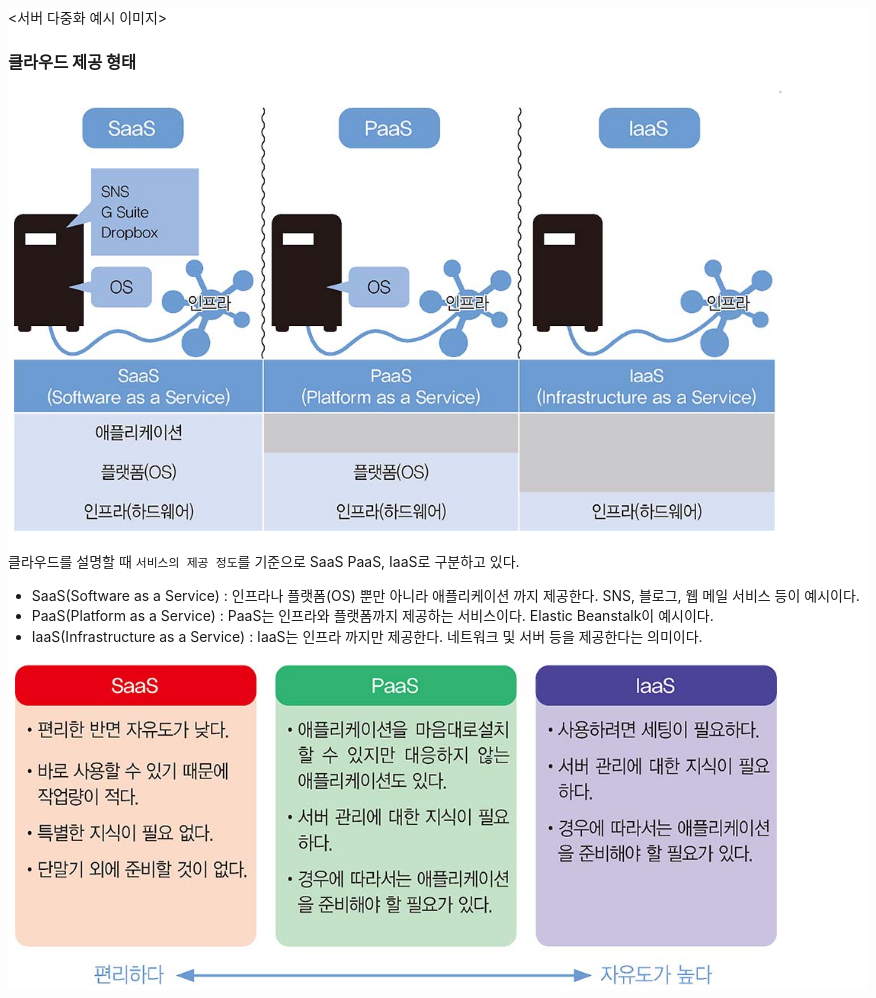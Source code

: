 <서버 다중화 예시 이미지>

### 클라우드 제공 형태

![aws09.png](..%2F..%2Fimage%2Faws09.png)

클라우드를 설명할 때 `서비스의 제공 정도`를 기준으로 SaaS PaaS, IaaS로 구분하고 있다.
- SaaS(Software as a Service) : 인프라나 플랫폼(OS) 뿐만 아니라 애플리케이션 까지 제공한다. SNS, 블로그, 웹 메일 서비스 등이 예시이다.
- PaaS(Platform as a Service) : PaaS는 인프라와 플랫폼까지 제공하는 서비스이다. Elastic Beanstalk이 예시이다.
- IaaS(Infrastructure as a Service) : IaaS는 인프라 까지만 제공한다. 네트워크 및 서버 등을 제공한다는 의미이다.

![aws10.png](..%2F..%2Fimage%2Faws10.png)
